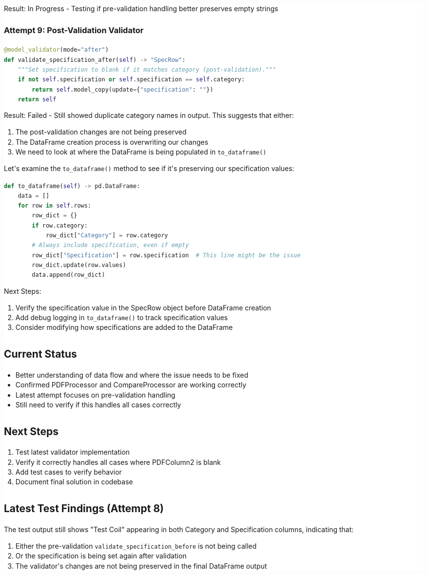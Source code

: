 Result: In Progress - Testing if pre-validation handling better preserves empty strings

### Attempt 9: Post-Validation Validator
```python
@model_validator(mode="after")
def validate_specification_after(self) -> "SpecRow":
    """Set specification to blank if it matches category (post-validation)."""
    if not self.specification or self.specification == self.category:
        return self.model_copy(update={"specification": ""})
    return self
```
Result: Failed - Still showed duplicate category names in output. This suggests that either:
1. The post-validation changes are not being preserved
2. The DataFrame creation process is overwriting our changes
3. We need to look at where the DataFrame is being populated in `to_dataframe()`

Let's examine the `to_dataframe()` method to see if it's preserving our specification values:
```python
def to_dataframe(self) -> pd.DataFrame:
    data = []
    for row in self.rows:
        row_dict = {}
        if row.category:
            row_dict["Category"] = row.category
        # Always include specification, even if empty
        row_dict["Specification"] = row.specification  # This line might be the issue
        row_dict.update(row.values)
        data.append(row_dict)
```

Next Steps:
1. Verify the specification value in the SpecRow object before DataFrame creation
2. Add debug logging in `to_dataframe()` to track specification values
3. Consider modifying how specifications are added to the DataFrame

## Current Status
- Better understanding of data flow and where the issue needs to be fixed
- Confirmed PDFProcessor and CompareProcessor are working correctly
- Latest attempt focuses on pre-validation handling
- Still need to verify if this handles all cases correctly

## Next Steps
1. Test latest validator implementation
2. Verify it correctly handles all cases where PDFColumn2 is blank
3. Add test cases to verify behavior
4. Document final solution in codebase 

## Latest Test Findings (Attempt 8)
The test output still shows "Test Coil" appearing in both Category and Specification columns, indicating that:
1. Either the pre-validation `validate_specification_before` is not being called
2. Or the specification is being set again after validation
3. The validator's changes are not being preserved in the final DataFrame output
